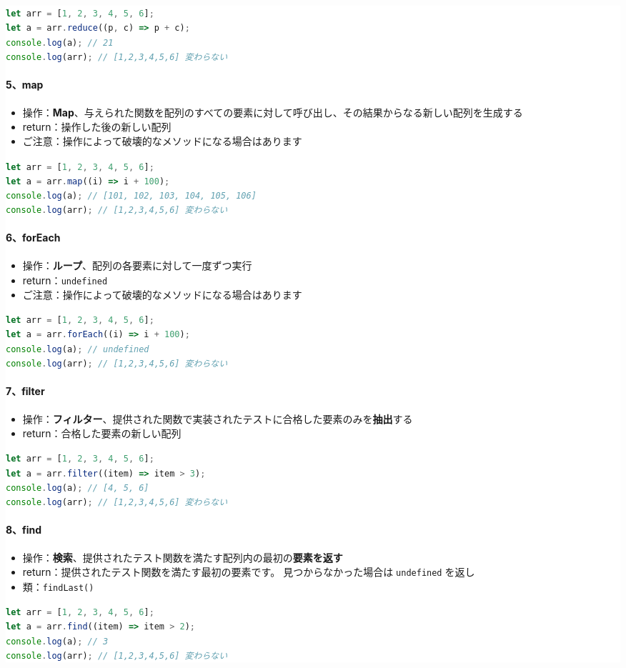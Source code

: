 ```js
let arr = [1, 2, 3, 4, 5, 6];
let a = arr.reduce((p, c) => p + c);
console.log(a); // 21
console.log(arr); // [1,2,3,4,5,6] 変わらない
```

#### 5、map

- 操作：**Map**、与えられた関数を配列のすべての要素に対して呼び出し、その結果からなる新しい配列を生成する
- return：操作した後の新しい配列
- ご注意：操作によって破壊的なメソッドになる場合はあります

```js
let arr = [1, 2, 3, 4, 5, 6];
let a = arr.map((i) => i + 100);
console.log(a); // [101, 102, 103, 104, 105, 106]
console.log(arr); // [1,2,3,4,5,6] 変わらない
```

#### 6、forEach

- 操作：**ループ**、配列の各要素に対して一度ずつ実行
- return：`undefined`
- ご注意：操作によって破壊的なメソッドになる場合はあります

```js
let arr = [1, 2, 3, 4, 5, 6];
let a = arr.forEach((i) => i + 100);
console.log(a); // undefined
console.log(arr); // [1,2,3,4,5,6] 変わらない
```

#### 7、filter

- 操作：**フィルター**、提供された関数で実装されたテストに合格した要素のみを**抽出**する
- return：合格した要素の新しい配列

```js
let arr = [1, 2, 3, 4, 5, 6];
let a = arr.filter((item) => item > 3);
console.log(a); // [4, 5, 6]
console.log(arr); // [1,2,3,4,5,6] 変わらない
```

#### 8、find

- 操作：**検索**、提供されたテスト関数を満たす配列内の最初の**要素を返す**
- return：提供されたテスト関数を満たす最初の要素です。 見つからなかった場合は `undefined` を返し
- 類：`findLast()`

```js
let arr = [1, 2, 3, 4, 5, 6];
let a = arr.find((item) => item > 2);
console.log(a); // 3
console.log(arr); // [1,2,3,4,5,6] 変わらない
```
